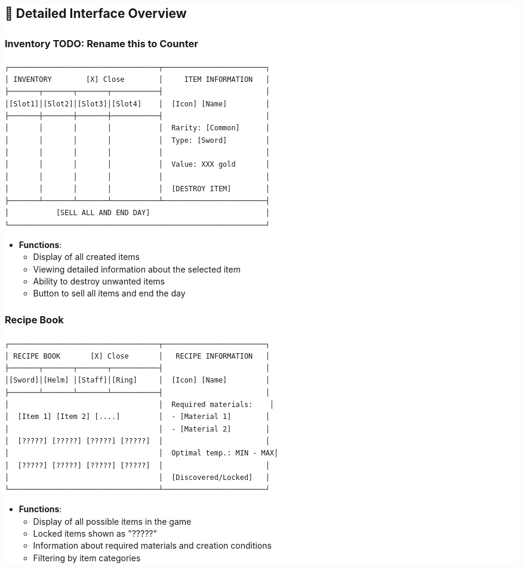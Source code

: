 ## 💼 Detailed Interface Overview

### Inventory TODO: Rename this to Counter

```
┌───────────────────────────────────┬────────────────────────┐
│ INVENTORY        [X] Close        │     ITEM INFORMATION   │
├───────┬───────┬───────┬───────────┤                        │
│[Slot1]│[Slot2]│[Slot3]│[Slot4]    │  [Icon] [Name]         │
├───────┼───────┼───────┼───────────┤                        │
│       │       │       │           │  Rarity: [Common]      │
│       │       │       │           │  Type: [Sword]         │
│       │       │       │           │                        │
│       │       │       │           │  Value: XXX gold       │
│       │       │       │           │                        │
│       │       │       │           │  [DESTROY ITEM]        │
├───────┴───────┴───────┴───────────┴────────────────────────┤
│           [SELL ALL AND END DAY]                           │
└────────────────────────────────────────────────────────────┘

```

-   **Functions**:
    -   Display of all created items
    -   Viewing detailed information about the selected item
    -   Ability to destroy unwanted items
    -   Button to sell all items and end the day

### Recipe Book

```
┌───────────────────────────────────┬────────────────────────┐
│ RECIPE BOOK       [X] Close       │   RECIPE INFORMATION   │
├───────┬───────┬───────┬───────────┤                        │
│[Sword]│[Helm] │[Staff]│[Ring]     │  [Icon] [Name]         │
├───────┴───────┴───────┴───────────┤                        │
│                                   │  Required materials:    │
│  [Item 1] [Item 2] [....]         │  - [Material 1]        │
│                                   │  - [Material 2]        │
│  [?????] [?????] [?????] [?????]  │                        │
│                                   │  Optimal temp.: MIN - MAX│
│  [?????] [?????] [?????] [?????]  │                        │
│                                   │  [Discovered/Locked]   │
└───────────────────────────────────┴────────────────────────┘

```

-   **Functions**:
    -   Display of all possible items in the game
    -   Locked items shown as "?????"
    -   Information about required materials and creation conditions
    -   Filtering by item categories
